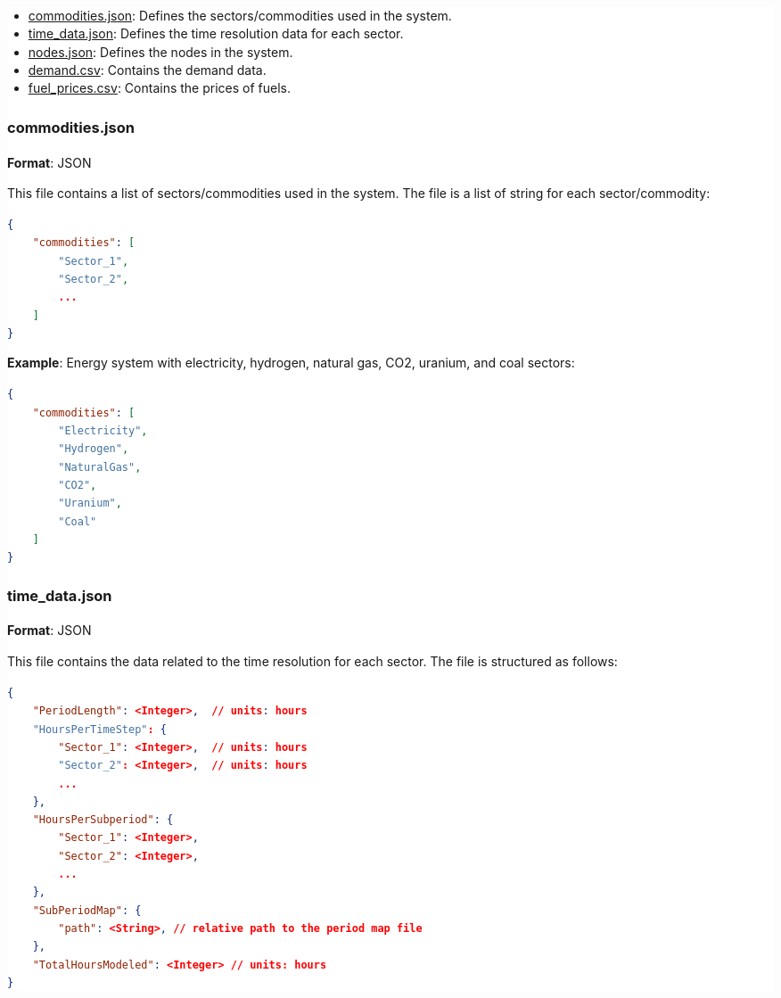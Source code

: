 - [commodities.json](@ref): Defines the sectors/commodities used in the system.
- [time_data.json](@ref): Defines the time resolution data for each sector.
- [nodes.json](@ref): Defines the nodes in the system.
- [demand.csv](@ref): Contains the demand data.
- [fuel_prices.csv](@ref): Contains the prices of fuels.

### commodities.json
**Format**: JSON

This file contains a list of sectors/commodities used in the system. The file is a list of string for each sector/commodity:

```json
{
    "commodities": [
        "Sector_1",
        "Sector_2",
        ...
    ]
}
```

**Example**: Energy system with electricity, hydrogen, natural gas, CO2, uranium, and coal sectors:

```json
{
    "commodities": [
        "Electricity",
        "Hydrogen",
        "NaturalGas",
        "CO2", 
        "Uranium",
        "Coal"
    ]
}
```

### time_data.json
**Format**: JSON

This file contains the data related to the time resolution for each sector. The file is structured as follows:

```json
{
    "PeriodLength": <Integer>,  // units: hours
    "HoursPerTimeStep": {
        "Sector_1": <Integer>,  // units: hours
        "Sector_2": <Integer>,  // units: hours
        ...
    },
    "HoursPerSubperiod": {
        "Sector_1": <Integer>,
        "Sector_2": <Integer>,
        ...
    },
    "SubPeriodMap": {
        "path": <String>, // relative path to the period map file
    },
    "TotalHoursModeled": <Integer> // units: hours
}
```
